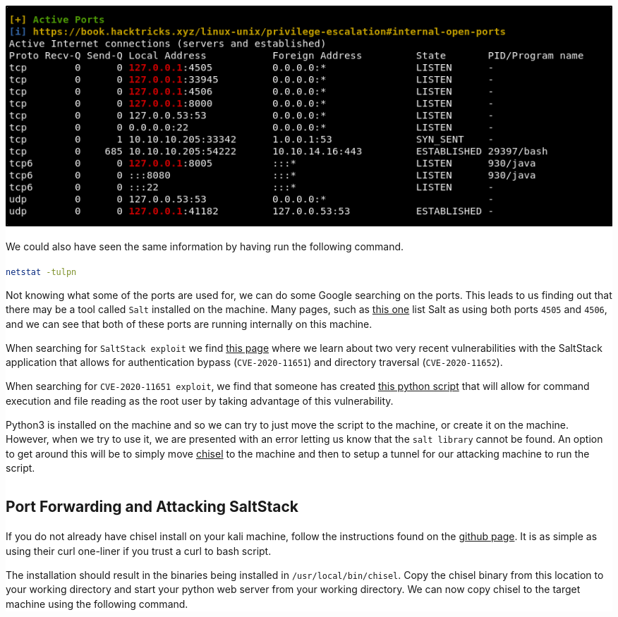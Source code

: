  ![](/assets/images/htb-feline/14_feline_linpeas.png)

 We could also have seen the same information by having run the following command.

 ``` bash
 netstat -tulpn
 ```

 Not knowing what some of the ports are used for, we can do some Google searching on the ports. This leads to us finding out that there may be a tool called `Salt` installed on the machine. Many pages, such as [this one](https://docs.saltproject.io/en/getstarted/system/communication.html) list Salt as using both ports `4505` and `4506`, and we can see that both of these ports are running internally on this machine.

When searching for `SaltStack exploit` we find [this page](https://www.trendmicro.com/vinfo/us/security/news/vulnerabilities-and-exploits/coinminers-exploit-saltstack-vulnerabilities-cve-2020-11651-and-cve-2020-11652) where we learn about two very recent vulnerabilities with the SaltStack application that allows for authentication bypass (`CVE-2020-11651`) and directory traversal (`CVE-2020-11652`).

When searching for `CVE-2020-11651 exploit`, we find that someone has created [this python script](https://github.com/jasperla/CVE-2020-11651-poc) that will allow for command execution and file reading as the root user by taking advantage of this vulnerability.

Python3 is installed on the machine and so we can try to just move the script to the machine, or create it on the machine. However, when we try to use it, we are presented with an error letting us know that the `salt library` cannot be found. An option to get around this will be to simply move [chisel](https://github.com/jpillora/chisel) to the machine and then to setup a tunnel for our attacking machine to run the script.

## Port Forwarding and Attacking SaltStack
If you do not already have chisel install on your kali machine, follow the instructions found on the [github page](https://github.com/jpillora/chisel). It is as simple as using their curl one-liner if you trust a curl to bash script.

The installation should result in the binaries being installed in `/usr/local/bin/chisel`. Copy the chisel binary from this location to your working directory and start your python web server from your working directory. We can now copy chisel to the target machine using the following command.
